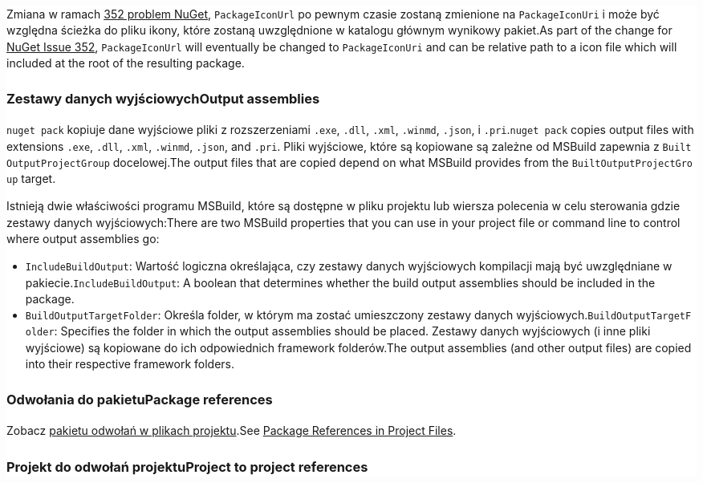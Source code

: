 <span data-ttu-id="f2af0-234">Zmiana w ramach [352 problem NuGet](https://github.com/NuGet/Home/issues/352), `PackageIconUrl` po pewnym czasie zostaną zmienione na `PackageIconUri` i może być względna ścieżka do pliku ikony, które zostaną uwzględnione w katalogu głównym wynikowy pakiet.</span><span class="sxs-lookup"><span data-stu-id="f2af0-234">As part of the change for [NuGet Issue 352](https://github.com/NuGet/Home/issues/352), `PackageIconUrl` will eventually be changed to `PackageIconUri` and can be relative path to a icon file which will included at the root of the resulting package.</span></span>

### <a name="output-assemblies"></a><span data-ttu-id="f2af0-235">Zestawy danych wyjściowych</span><span class="sxs-lookup"><span data-stu-id="f2af0-235">Output assemblies</span></span>

<span data-ttu-id="f2af0-236">`nuget pack` kopiuje dane wyjściowe pliki z rozszerzeniami `.exe`, `.dll`, `.xml`, `.winmd`, `.json`, i `.pri`.</span><span class="sxs-lookup"><span data-stu-id="f2af0-236">`nuget pack` copies output files with extensions `.exe`, `.dll`, `.xml`, `.winmd`, `.json`, and `.pri`.</span></span> <span data-ttu-id="f2af0-237">Pliki wyjściowe, które są kopiowane są zależne od MSBuild zapewnia z `BuiltOutputProjectGroup` docelowej.</span><span class="sxs-lookup"><span data-stu-id="f2af0-237">The output files that are copied depend on what MSBuild provides from the `BuiltOutputProjectGroup` target.</span></span>

<span data-ttu-id="f2af0-238">Istnieją dwie właściwości programu MSBuild, które są dostępne w pliku projektu lub wiersza polecenia w celu sterowania gdzie zestawy danych wyjściowych:</span><span class="sxs-lookup"><span data-stu-id="f2af0-238">There are two MSBuild  properties that you can use in your project file or command line to control where output assemblies go:</span></span>

- <span data-ttu-id="f2af0-239">`IncludeBuildOutput`: Wartość logiczna określająca, czy zestawy danych wyjściowych kompilacji mają być uwzględniane w pakiecie.</span><span class="sxs-lookup"><span data-stu-id="f2af0-239">`IncludeBuildOutput`: A boolean that determines whether the build output assemblies should be included in the package.</span></span>
- <span data-ttu-id="f2af0-240">`BuildOutputTargetFolder`: Określa folder, w którym ma zostać umieszczony zestawy danych wyjściowych.</span><span class="sxs-lookup"><span data-stu-id="f2af0-240">`BuildOutputTargetFolder`: Specifies the folder in which the output assemblies should be placed.</span></span> <span data-ttu-id="f2af0-241">Zestawy danych wyjściowych (i inne pliki wyjściowe) są kopiowane do ich odpowiednich framework folderów.</span><span class="sxs-lookup"><span data-stu-id="f2af0-241">The output assemblies (and other output files) are copied into their respective framework folders.</span></span>

### <a name="package-references"></a><span data-ttu-id="f2af0-242">Odwołania do pakietu</span><span class="sxs-lookup"><span data-stu-id="f2af0-242">Package references</span></span>

<span data-ttu-id="f2af0-243">Zobacz [pakietu odwołań w plikach projektu](../consume-packages/package-references-in-project-files.md).</span><span class="sxs-lookup"><span data-stu-id="f2af0-243">See [Package References in Project Files](../consume-packages/package-references-in-project-files.md).</span></span>

### <a name="project-to-project-references"></a><span data-ttu-id="f2af0-244">Projekt do odwołań projektu</span><span class="sxs-lookup"><span data-stu-id="f2af0-244">Project to project references</span></span>
